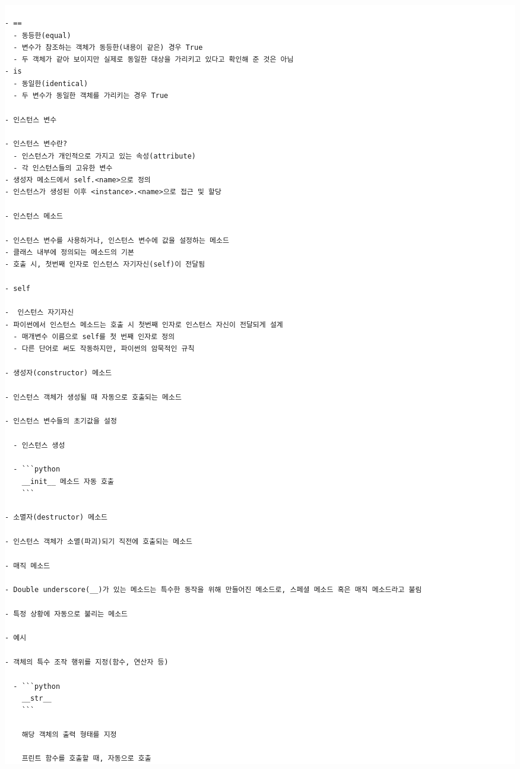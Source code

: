   ```

  - ==
    - 동등한(equal)
    - 변수가 참조하는 객체가 동등한(내용이 같은) 경우 True
    - 두 객체가 같아 보이지만 실제로 동일한 대상을 가리키고 있다고 확인해 준 것은 아님
  - is
    - 동일한(identical)
    - 두 변수가 동일한 객체를 가리키는 경우 True

- 인스턴스 변수

  - 인스턴스 변수란?
    - 인스턴스가 개인적으로 가지고 있는 속성(attribute)
    - 각 인스턴스들의 고유한 변수
  - 생성자 메소드에서 self.<name>으로 정의
  - 인스턴스가 생성된 이후 <instance>.<name>으로 접근 및 할당

- 인스턴스 메소드

  - 인스턴스 변수를 사용하거나, 인스턴스 변수에 값을 설정하는 메소드
  - 클래스 내부에 정의되는 메소드의 기본
  - 호출 시, 첫번째 인자로 인스턴스 자기자신(self)이 전달됨

- self

  -  인스턴스 자기자신
  - 파이썬에서 인스턴스 메소드는 호출 시 첫번째 인자로 인스턴스 자신이 전달되게 설계
    - 매개변수 이름으로 self를 첫 번째 인자로 정의
    - 다른 단어로 써도 작동하지만, 파이썬의 암묵적인 규칙

- 생성자(constructor) 메소드

  - 인스턴스 객체가 생성될 때 자동으로 호출되는 메소드

  - 인스턴스 변수들의 초기값을 설정

    - 인스턴스 생성

    - ```python
      __init__ 메소드 자동 호출
      ```

- 소멸자(destructor) 메소드

  - 인스턴스 객체가 소멸(파괴)되기 직전에 호출되는 메소드

- 매직 메소드

  - Double underscore(__)가 있는 메소드는 특수한 동작을 위해 만들어진 메소드로, 스페셜 메소드 혹은 매직 메소드라고 불림

  - 특정 상황에 자동으로 불리는 메소드

  - 예시

  - 객체의 특수 조작 행위를 지정(함수, 연산자 등)

    - ```python
      __str__
      ```

      해당 객체의 출력 형태를 지정

      프린트 함수를 호출할 때, 자동으로 호출
  ```